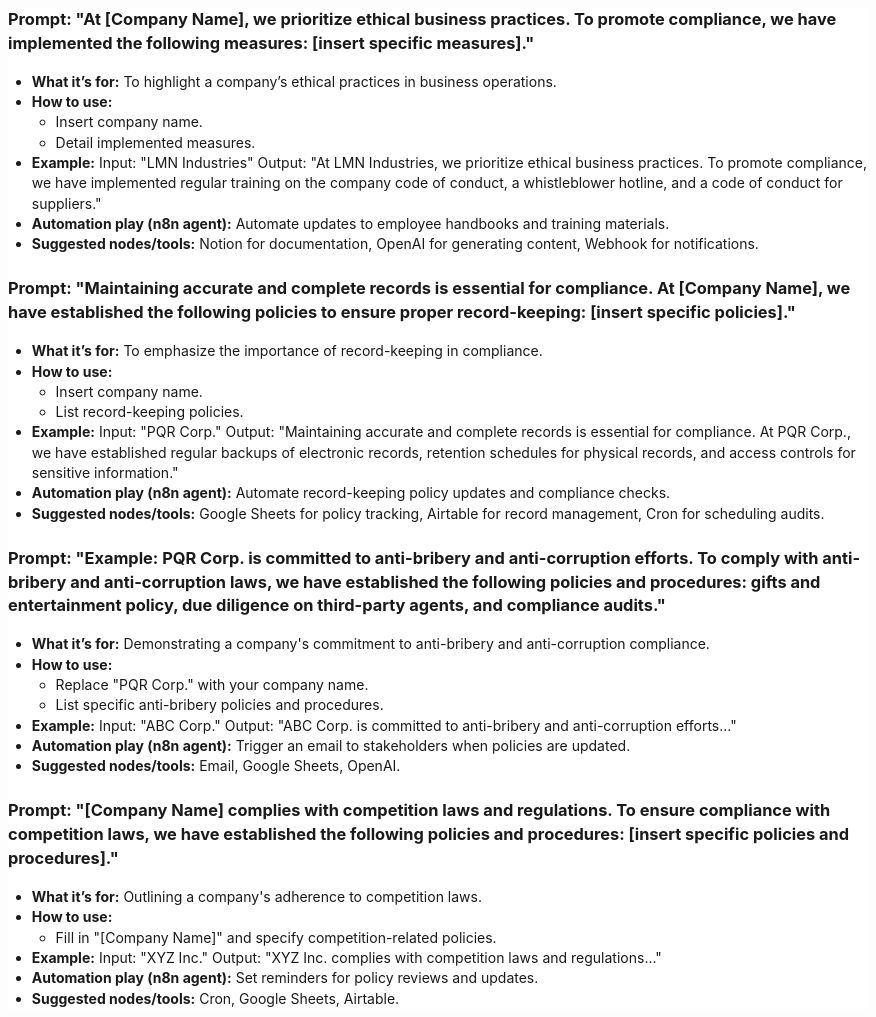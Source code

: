 ### Prompt: "At [Company Name], we prioritize ethical business practices. To promote compliance, we have implemented the following measures: [insert specific measures]."
- **What it’s for:** To highlight a company’s ethical practices in business operations.
- **How to use:**
  - Insert company name.
  - Detail implemented measures.
- **Example:** Input: "LMN Industries" Output: "At LMN Industries, we prioritize ethical business practices. To promote compliance, we have implemented regular training on the company code of conduct, a whistleblower hotline, and a code of conduct for suppliers."
- **Automation play (n8n agent):** Automate updates to employee handbooks and training materials.
- **Suggested nodes/tools:** Notion for documentation, OpenAI for generating content, Webhook for notifications.

### Prompt: "Maintaining accurate and complete records is essential for compliance. At [Company Name], we have established the following policies to ensure proper record-keeping: [insert specific policies]."
- **What it’s for:** To emphasize the importance of record-keeping in compliance.
- **How to use:**
  - Insert company name.
  - List record-keeping policies.
- **Example:** Input: "PQR Corp." Output: "Maintaining accurate and complete records is essential for compliance. At PQR Corp., we have established regular backups of electronic records, retention schedules for physical records, and access controls for sensitive information."
- **Automation play (n8n agent):** Automate record-keeping policy updates and compliance checks.
- **Suggested nodes/tools:** Google Sheets for policy tracking, Airtable for record management, Cron for scheduling audits.

### Prompt: "Example: PQR Corp. is committed to anti-bribery and anti-corruption efforts. To comply with anti-bribery and anti-corruption laws, we have established the following policies and procedures: gifts and entertainment policy, due diligence on third-party agents, and compliance audits."
- **What it’s for:** Demonstrating a company's commitment to anti-bribery and anti-corruption compliance.
- **How to use:** 
  - Replace "PQR Corp." with your company name.
  - List specific anti-bribery policies and procedures.
- **Example:** Input: "ABC Corp." Output: "ABC Corp. is committed to anti-bribery and anti-corruption efforts..."
- **Automation play (n8n agent):** Trigger an email to stakeholders when policies are updated.
- **Suggested nodes/tools:** Email, Google Sheets, OpenAI.

### Prompt: "[Company Name] complies with competition laws and regulations. To ensure compliance with competition laws, we have established the following policies and procedures: [insert specific policies and procedures]."
- **What it’s for:** Outlining a company's adherence to competition laws.
- **How to use:** 
  - Fill in "[Company Name]" and specify competition-related policies.
- **Example:** Input: "XYZ Inc." Output: "XYZ Inc. complies with competition laws and regulations..."
- **Automation play (n8n agent):** Set reminders for policy reviews and updates.
- **Suggested nodes/tools:** Cron, Google Sheets, Airtable.
